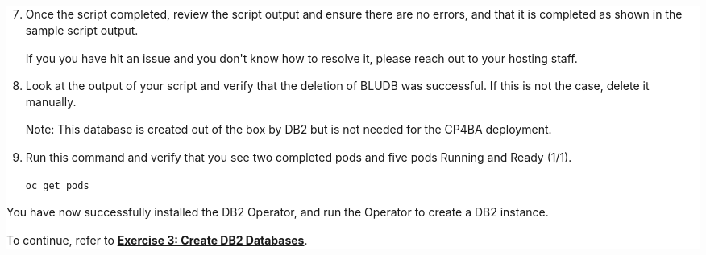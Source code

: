 7. Once the script completed, review the script output and ensure there are no errors, and that it is completed as shown in the sample script output.
   
   If you you have hit an issue and you don't know how to resolve it, please reach out to your hosting staff.
   
8. Look at the output of your script and verify that the deletion of BLUDB was successful. If this is not the case, delete it manually.

   Note: This database is created out of the box by DB2 but is not needed for the CP4BA deployment.
   
9. Run this command and verify that you see two completed pods and five pods Running and Ready (1/1).
   
   ```sh
   oc get pods
   ```

You have now successfully installed the DB2 Operator, and run the Operator to create a DB2 instance.

To continue, refer to **[Exercise 3: Create DB2 Databases](Exercise-3-Create-DB2-Databases.md)**.
